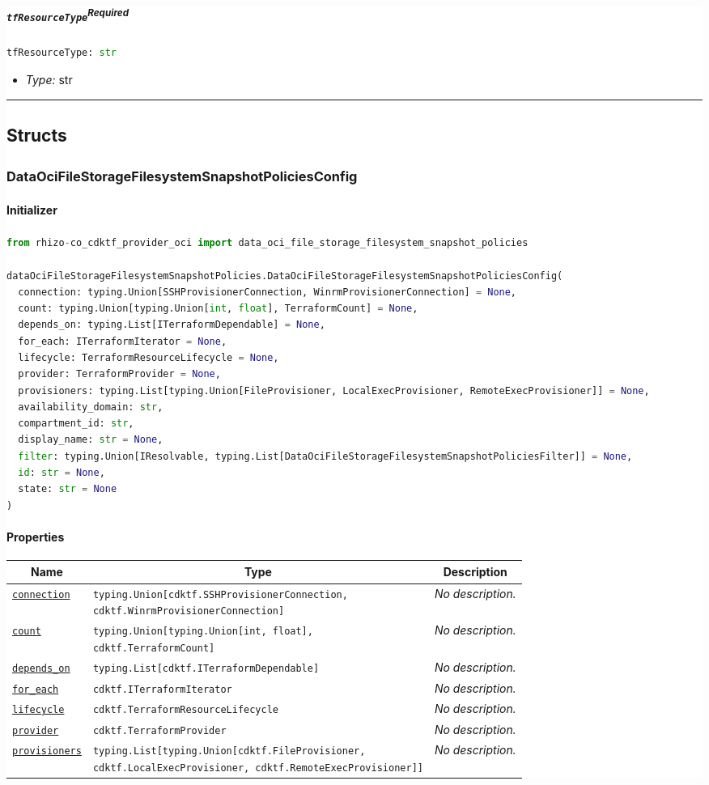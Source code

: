 
##### `tfResourceType`<sup>Required</sup> <a name="tfResourceType" id="rhizo-co-terraform-provider-oci.dataOciFileStorageFilesystemSnapshotPolicies.DataOciFileStorageFilesystemSnapshotPolicies.property.tfResourceType"></a>

```python
tfResourceType: str
```

- *Type:* str

---

## Structs <a name="Structs" id="Structs"></a>

### DataOciFileStorageFilesystemSnapshotPoliciesConfig <a name="DataOciFileStorageFilesystemSnapshotPoliciesConfig" id="rhizo-co-terraform-provider-oci.dataOciFileStorageFilesystemSnapshotPolicies.DataOciFileStorageFilesystemSnapshotPoliciesConfig"></a>

#### Initializer <a name="Initializer" id="rhizo-co-terraform-provider-oci.dataOciFileStorageFilesystemSnapshotPolicies.DataOciFileStorageFilesystemSnapshotPoliciesConfig.Initializer"></a>

```python
from rhizo-co_cdktf_provider_oci import data_oci_file_storage_filesystem_snapshot_policies

dataOciFileStorageFilesystemSnapshotPolicies.DataOciFileStorageFilesystemSnapshotPoliciesConfig(
  connection: typing.Union[SSHProvisionerConnection, WinrmProvisionerConnection] = None,
  count: typing.Union[typing.Union[int, float], TerraformCount] = None,
  depends_on: typing.List[ITerraformDependable] = None,
  for_each: ITerraformIterator = None,
  lifecycle: TerraformResourceLifecycle = None,
  provider: TerraformProvider = None,
  provisioners: typing.List[typing.Union[FileProvisioner, LocalExecProvisioner, RemoteExecProvisioner]] = None,
  availability_domain: str,
  compartment_id: str,
  display_name: str = None,
  filter: typing.Union[IResolvable, typing.List[DataOciFileStorageFilesystemSnapshotPoliciesFilter]] = None,
  id: str = None,
  state: str = None
)
```

#### Properties <a name="Properties" id="Properties"></a>

| **Name** | **Type** | **Description** |
| --- | --- | --- |
| <code><a href="#rhizo-co-terraform-provider-oci.dataOciFileStorageFilesystemSnapshotPolicies.DataOciFileStorageFilesystemSnapshotPoliciesConfig.property.connection">connection</a></code> | <code>typing.Union[cdktf.SSHProvisionerConnection, cdktf.WinrmProvisionerConnection]</code> | *No description.* |
| <code><a href="#rhizo-co-terraform-provider-oci.dataOciFileStorageFilesystemSnapshotPolicies.DataOciFileStorageFilesystemSnapshotPoliciesConfig.property.count">count</a></code> | <code>typing.Union[typing.Union[int, float], cdktf.TerraformCount]</code> | *No description.* |
| <code><a href="#rhizo-co-terraform-provider-oci.dataOciFileStorageFilesystemSnapshotPolicies.DataOciFileStorageFilesystemSnapshotPoliciesConfig.property.dependsOn">depends_on</a></code> | <code>typing.List[cdktf.ITerraformDependable]</code> | *No description.* |
| <code><a href="#rhizo-co-terraform-provider-oci.dataOciFileStorageFilesystemSnapshotPolicies.DataOciFileStorageFilesystemSnapshotPoliciesConfig.property.forEach">for_each</a></code> | <code>cdktf.ITerraformIterator</code> | *No description.* |
| <code><a href="#rhizo-co-terraform-provider-oci.dataOciFileStorageFilesystemSnapshotPolicies.DataOciFileStorageFilesystemSnapshotPoliciesConfig.property.lifecycle">lifecycle</a></code> | <code>cdktf.TerraformResourceLifecycle</code> | *No description.* |
| <code><a href="#rhizo-co-terraform-provider-oci.dataOciFileStorageFilesystemSnapshotPolicies.DataOciFileStorageFilesystemSnapshotPoliciesConfig.property.provider">provider</a></code> | <code>cdktf.TerraformProvider</code> | *No description.* |
| <code><a href="#rhizo-co-terraform-provider-oci.dataOciFileStorageFilesystemSnapshotPolicies.DataOciFileStorageFilesystemSnapshotPoliciesConfig.property.provisioners">provisioners</a></code> | <code>typing.List[typing.Union[cdktf.FileProvisioner, cdktf.LocalExecProvisioner, cdktf.RemoteExecProvisioner]]</code> | *No description.* |